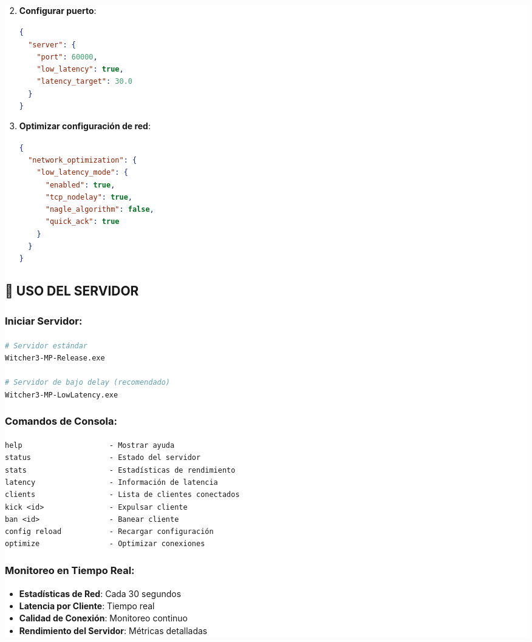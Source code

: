 2. **Configurar puerto**:
   ```json
   {
     "server": {
       "port": 60000,
       "low_latency": true,
       "latency_target": 30.0
     }
   }
   ```

3. **Optimizar configuración de red**:
   ```json
   {
     "network_optimization": {
       "low_latency_mode": {
         "enabled": true,
         "tcp_nodelay": true,
         "nagle_algorithm": false,
         "quick_ack": true
       }
     }
   }
   ```

## 🚀 **USO DEL SERVIDOR**

### **Iniciar Servidor:**
```bash
# Servidor estándar
Witcher3-MP-Release.exe

# Servidor de bajo delay (recomendado)
Witcher3-MP-LowLatency.exe
```

### **Comandos de Consola:**
```
help                    - Mostrar ayuda
status                  - Estado del servidor
stats                   - Estadísticas de rendimiento
latency                 - Información de latencia
clients                 - Lista de clientes conectados
kick <id>               - Expulsar cliente
ban <id>                - Banear cliente
config reload           - Recargar configuración
optimize                - Optimizar conexiones
```

### **Monitoreo en Tiempo Real:**
- **Estadísticas de Red**: Cada 30 segundos
- **Latencia por Cliente**: Tiempo real
- **Calidad de Conexión**: Monitoreo continuo
- **Rendimiento del Servidor**: Métricas detalladas
